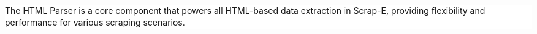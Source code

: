 The HTML Parser is a core component that powers all HTML-based data extraction in Scrap-E, providing flexibility and performance for various scraping scenarios.
